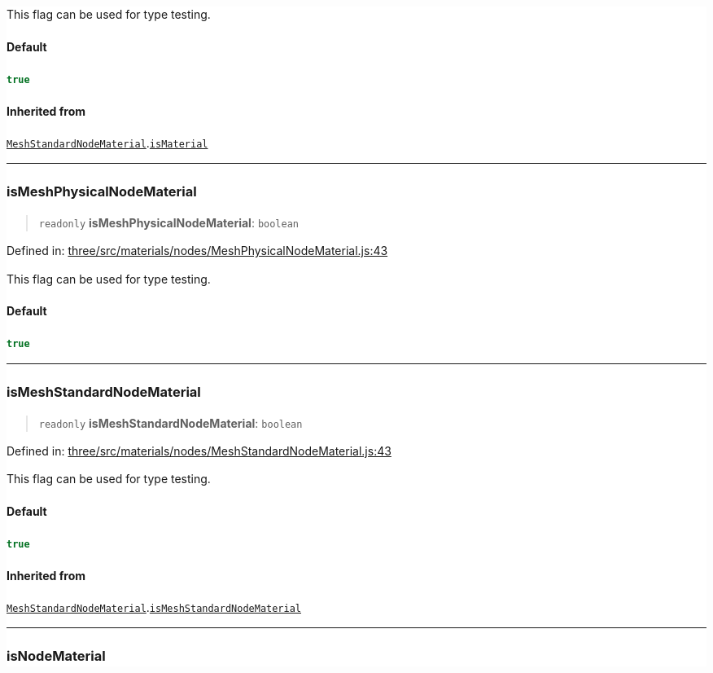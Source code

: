 This flag can be used for type testing.

#### Default

```ts
true
```

#### Inherited from

[`MeshStandardNodeMaterial`](/reference/threewebgpu/classes/meshstandardnodematerial/).[`isMaterial`](/reference/threewebgpu/classes/meshstandardnodematerial/#ismaterial)

***

### isMeshPhysicalNodeMaterial

> `readonly` **isMeshPhysicalNodeMaterial**: `boolean`

Defined in: [three/src/materials/nodes/MeshPhysicalNodeMaterial.js:43](https://github.com/DefinitelyMaybe/three-i18n/blob/fa57b79433d1c349ffb23a78727299c8d4190136/three/src/materials/nodes/MeshPhysicalNodeMaterial.js#L43)

This flag can be used for type testing.

#### Default

```ts
true
```

***

### isMeshStandardNodeMaterial

> `readonly` **isMeshStandardNodeMaterial**: `boolean`

Defined in: [three/src/materials/nodes/MeshStandardNodeMaterial.js:43](https://github.com/DefinitelyMaybe/three-i18n/blob/fa57b79433d1c349ffb23a78727299c8d4190136/three/src/materials/nodes/MeshStandardNodeMaterial.js#L43)

This flag can be used for type testing.

#### Default

```ts
true
```

#### Inherited from

[`MeshStandardNodeMaterial`](/reference/threewebgpu/classes/meshstandardnodematerial/).[`isMeshStandardNodeMaterial`](/reference/threewebgpu/classes/meshstandardnodematerial/#ismeshstandardnodematerial)

***

### isNodeMaterial
